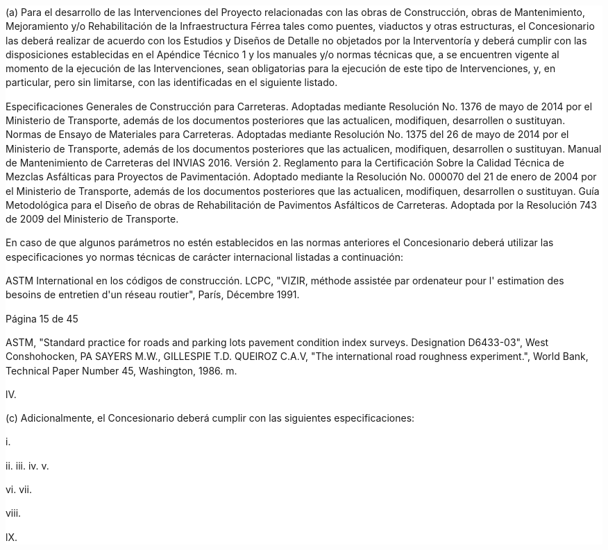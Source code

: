 (a) Para el desarrollo de las Intervenciones del Proyecto relacionadas con las obras de Construcción, obras de Mantenimiento, Mejoramiento y/o Rehabilitación de la Infraestructura Férrea tales como puentes, viaductos y otras estructuras, el Concesionario las deberá realizar de acuerdo con los Estudios y Diseños de Detalle no objetados por la Interventoría y deberá cumplir con las disposiciones establecidas en el Apéndice Técnico 1 y los manuales y/o normas técnicas que, a se encuentren vigente al momento de la ejecución de las Intervenciones, sean obligatorias para la ejecución de este tipo de Intervenciones, y, en particular, pero sin limitarse, con las identificadas en el siguiente listado.

Especificaciones Generales de Construcción para Carreteras. Adoptadas mediante Resolución No. 1376 de mayo de 2014 por el Ministerio de Transporte, además de los documentos posteriores que las actualicen, modifiquen, desarrollen o sustituyan.
Normas de Ensayo de Materiales para Carreteras. Adoptadas mediante Resolución No. 1375 del 26 de mayo de 2014 por el Ministerio de Transporte, además de los documentos posteriores que las actualicen, modifiquen, desarrollen o sustituyan.
Manual de Mantenimiento de Carreteras del INVIAS 2016. Versión 2.
Reglamento para la Certificación Sobre la Calidad Técnica de Mezclas Asfálticas para Proyectos de Pavimentación. Adoptado mediante la Resolución No. 000070 del 21 de enero de 2004 por el Ministerio de Transporte, además de los documentos posteriores que las actualicen, modifiquen, desarrollen o sustituyan.
Guía Metodológica para el Diseño de obras de Rehabilitación de Pavimentos Asfálticos de Carreteras. Adoptada por la Resolución 743 de 2009 del Ministerio de Transporte.

En caso de que algunos parámetros no estén establecidos en las normas anteriores el Concesionario deberá utilizar las especificaciones yo normas técnicas de carácter internacional listadas a continuación:

ASTM International en los códigos de construcción.
LCPC, "VIZIR, méthode assistée par ordenateur pour l' estimation des besoins de entretien d'un réseau routier", París, Décembre 1991.

Página 15 de 45

ASTM, "Standard practice for roads and parking lots pavement condition index surveys. Designation D6433-03", West Conshohocken, PA
SAYERS M.W., GILLESPIE T.D. QUEIROZ C.A.V, "The international
road roughness experiment.", World Bank, Technical Paper Number 45, Washington, 1986.
m.

lV.

(c) Adicionalmente, el Concesionario deberá cumplir con las siguientes especificaciones:

i.

ii.
iii.
iv.
v.

vi.
vii.

viii.

lX.

